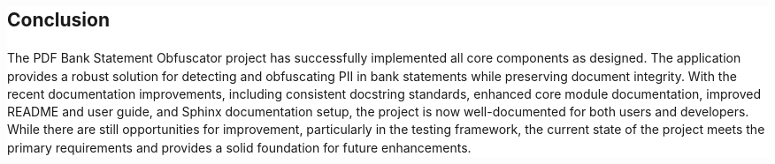 ## Conclusion

The PDF Bank Statement Obfuscator project has successfully implemented all core components as designed. The application provides a robust solution for detecting and obfuscating PII in bank statements while preserving document integrity. With the recent documentation improvements, including consistent docstring standards, enhanced core module documentation, improved README and user guide, and Sphinx documentation setup, the project is now well-documented for both users and developers. While there are still opportunities for improvement, particularly in the testing framework, the current state of the project meets the primary requirements and provides a solid foundation for future enhancements.